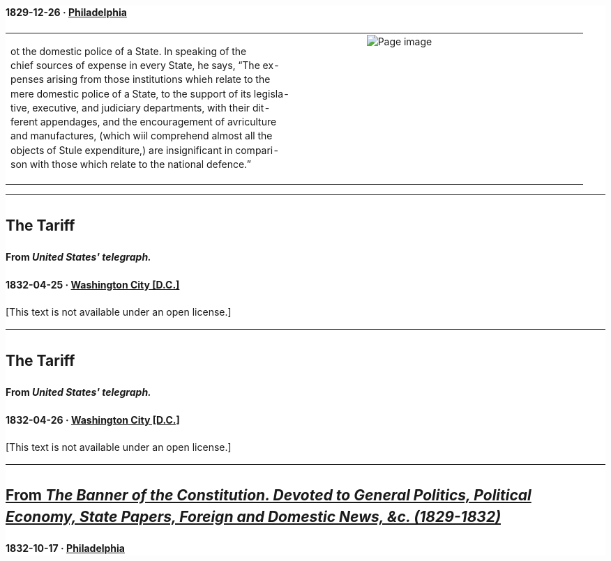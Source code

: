 #### 1829-12-26 &middot; [Philadelphia](http://dbpedia.org/resource/Philadelphia)

<table style="width: 100%;"><tr><td style="width: 50%">

  
ot the domestic police of a State. In speaking of the  
chief sources of expense in every State, he says, “The ex-  
penses arising from those institutions whieh relate to the  
mere domestic police of a State, to the support of its legisla-  
tive, executive, and judiciary departments, with their dit-  
ferent appendages, and the encouragement of avriculture  
and manufactures, (which wiil comprehend almost all the  
objects of Stule expenditure,) are insignificant in compari-  
son with those which relate to the national defence.”
</td><td style="width: 50%; max-height: 75%; margin: auto; display: block;">
<img alt="Page image" src="https://iiif.archive.org/image/iiif/2/sim_banner-of-the-constitution_1829-12-26_1_4%2Fsim_banner-of-the-constitution_1829-12-26_1_4_jp2.zip%2Fsim_banner-of-the-constitution_1829-12-26_1_4_jp2%2Fsim_banner-of-the-constitution_1829-12-26_1_4_0004.jp2/pct:7.835377918480412,55.96797671033479,27.06766917293233,6.914119359534206/600,/0/default.jpg"/>
</td>
</tr></table>

---

## The Tariff

#### From _United States' telegraph._

#### 1832-04-25 &middot; [Washington City [D.C.]](http://dbpedia.org/resource/Washington%2C_D.C.)

[This text is not available under an open license.]

---

## The Tariff

#### From _United States' telegraph._

#### 1832-04-26 &middot; [Washington City [D.C.]](http://dbpedia.org/resource/Washington%2C_D.C.)

[This text is not available under an open license.]

---

## [From _The Banner of the Constitution. Devoted to General Politics, Political Economy, State Papers, Foreign and Domestic News, &c. (1829-1832)_](https://archive.org/details/sim_banner-of-the-constitution_1832-10-17_3_46/page/n1/mode/1up?view=theater)

#### 1832-10-17 &middot; [Philadelphia](http://dbpedia.org/resource/Philadelphia)
